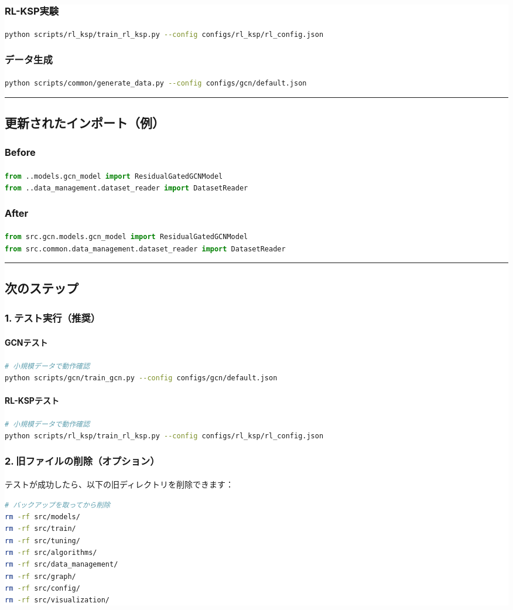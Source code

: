 ### RL-KSP実験
```bash
python scripts/rl_ksp/train_rl_ksp.py --config configs/rl_ksp/rl_config.json
```

### データ生成
```bash
python scripts/common/generate_data.py --config configs/gcn/default.json
```

---

## 更新されたインポート（例）

### Before
```python
from ..models.gcn_model import ResidualGatedGCNModel
from ..data_management.dataset_reader import DatasetReader
```

### After
```python
from src.gcn.models.gcn_model import ResidualGatedGCNModel
from src.common.data_management.dataset_reader import DatasetReader
```

---

## 次のステップ

### 1. テスト実行（推奨）

#### GCNテスト
```bash
# 小規模データで動作確認
python scripts/gcn/train_gcn.py --config configs/gcn/default.json
```

#### RL-KSPテスト
```bash
# 小規模データで動作確認
python scripts/rl_ksp/train_rl_ksp.py --config configs/rl_ksp/rl_config.json
```

### 2. 旧ファイルの削除（オプション）

テストが成功したら、以下の旧ディレクトリを削除できます：

```bash
# バックアップを取ってから削除
rm -rf src/models/
rm -rf src/train/
rm -rf src/tuning/
rm -rf src/algorithms/
rm -rf src/data_management/
rm -rf src/graph/
rm -rf src/config/
rm -rf src/visualization/
```
